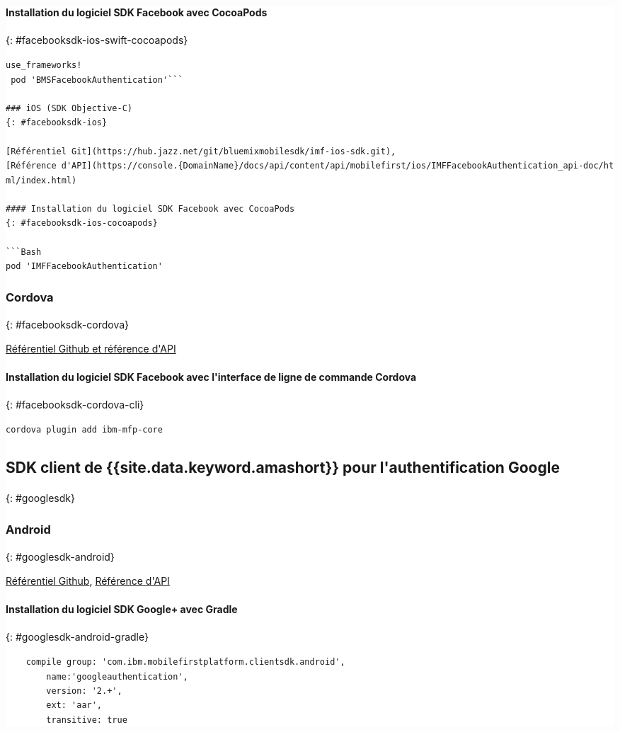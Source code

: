 #### Installation du logiciel SDK Facebook avec CocoaPods
{: #facebooksdk-ios-swift-cocoapods}

```
use_frameworks!
 pod 'BMSFacebookAuthentication'```

### iOS (SDK Objective-C)
{: #facebooksdk-ios}

[Référentiel Git](https://hub.jazz.net/git/bluemixmobilesdk/imf-ios-sdk.git),
[Référence d'API](https://console.{DomainName}/docs/api/content/api/mobilefirst/ios/IMFFacebookAuthentication_api-doc/html/index.html)

#### Installation du logiciel SDK Facebook avec CocoaPods
{: #facebooksdk-ios-cocoapods}

```Bash
pod 'IMFFacebookAuthentication'
```

### Cordova
{: #facebooksdk-cordova}

[Référentiel Github et référence d'API](https://github.com/ibm-bluemix-mobile-services/bms-clientsdk-cordova-plugin-core)

#### Installation du logiciel SDK Facebook avec l'interface de ligne de commande Cordova
{: #facebooksdk-cordova-cli}

```Bash
cordova plugin add ibm-mfp-core
```

## SDK client de {{site.data.keyword.amashort}} pour l'authentification Google
{: #googlesdk}

### Android
{: #googlesdk-android}

[Référentiel Github](https://github.com/ibm-bluemix-mobile-services/bms-clientsdk-android-security-googleauthentication),
[Référence d'API](https://console.{DomainName}/docs/api/content/api/mobilefirst/android/google-api-doc/index.html)

#### Installation du logiciel SDK Google+ avec Gradle
{: #googlesdk-android-gradle}

```Gradle
    compile group: 'com.ibm.mobilefirstplatform.clientsdk.android',    
    	name:'googleauthentication',
    	version: '2.+',
    	ext: 'aar',
    	transitive: true
```
